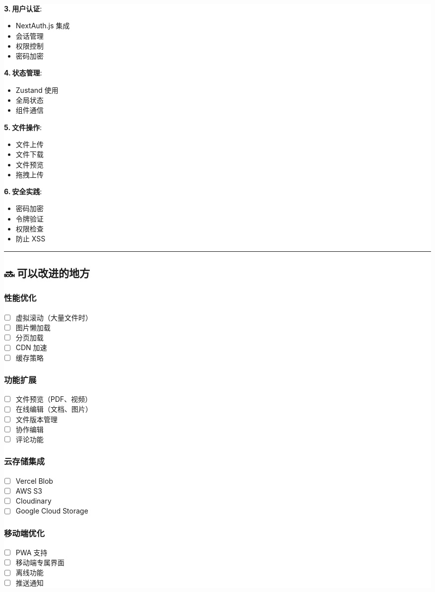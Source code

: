 **3. 用户认证**:
- NextAuth.js 集成
- 会话管理
- 权限控制
- 密码加密

**4. 状态管理**:
- Zustand 使用
- 全局状态
- 组件通信

**5. 文件操作**:
- 文件上传
- 文件下载
- 文件预览
- 拖拽上传

**6. 安全实践**:
- 密码加密
- 令牌验证
- 权限检查
- 防止 XSS

---

## 🔜 可以改进的地方

### 性能优化
- [ ] 虚拟滚动（大量文件时）
- [ ] 图片懒加载
- [ ] 分页加载
- [ ] CDN 加速
- [ ] 缓存策略

### 功能扩展
- [ ] 文件预览（PDF、视频）
- [ ] 在线编辑（文档、图片）
- [ ] 文件版本管理
- [ ] 协作编辑
- [ ] 评论功能

### 云存储集成
- [ ] Vercel Blob
- [ ] AWS S3
- [ ] Cloudinary
- [ ] Google Cloud Storage

### 移动端优化
- [ ] PWA 支持
- [ ] 移动端专属界面
- [ ] 离线功能
- [ ] 推送通知
